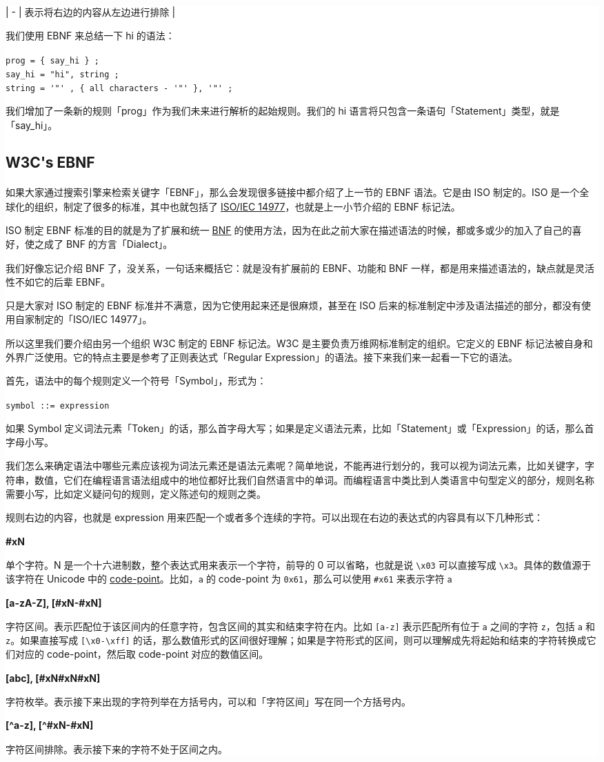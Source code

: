 | - | 表示将右边的内容从左边进行排除 |

我们使用 EBNF 来总结一下 hi 的语法：

```text
prog = { say_hi } ;
say_hi = "hi", string ;
string = '"' , { all characters - '"' }, '"' ;
```

我们增加了一条新的规则「prog」作为我们未来进行解析的起始规则。我们的 hi 语言将只包含一条语句「Statement」类型，就是「say\_hi」。

## W3C's EBNF

如果大家通过搜索引擎来检索关键字「EBNF」，那么会发现很多链接中都介绍了上一节的 EBNF 语法。它是由 ISO 制定的。ISO 是一个全球化的组织，制定了很多的标准，其中也就包括了 [ISO/IEC 14977](http://standards.iso.org/ittf/PubliclyAvailableStandards/s026153_ISO_IEC_14977_1996%28E%29.zip)，也就是上一小节介绍的 EBNF 标记法。

ISO 制定 EBNF 标准的目的就是为了扩展和统一 [BNF](https://en.wikipedia.org/wiki/Backus–Naur_form) 的使用方法，因为在此之前大家在描述语法的时候，都或多或少的加入了自己的喜好，使之成了 BNF 的方言「Dialect」。

我们好像忘记介绍 BNF 了，没关系，一句话来概括它：就是没有扩展前的 EBNF、功能和 BNF 一样，都是用来描述语法的，缺点就是灵活性不如它的后辈 EBNF。

只是大家对 ISO 制定的 EBNF 标准并不满意，因为它使用起来还是很麻烦，甚至在 ISO 后来的标准制定中涉及语法描述的部分，都没有使用自家制定的「ISO/IEC 14977」。

所以这里我们要介绍由另一个组织 W3C 制定的 EBNF 标记法。W3C 是主要负责万维网标准制定的组织。它定义的 EBNF 标记法被自身和外界广泛使用。它的特点主要是参考了正则表达式「Regular Expression」的语法。接下来我们来一起看一下它的语法。

首先，语法中的每个规则定义一个符号「Symbol」，形式为：

```text
symbol ::= expression
```

如果 Symbol 定义词法元素「Token」的话，那么首字母大写；如果是定义语法元素，比如「Statement」或「Expression」的话，那么首字母小写。

我们怎么来确定语法中哪些元素应该视为词法元素还是语法元素呢？简单地说，不能再进行划分的，我可以视为词法元素，比如关键字，字符串，数值，它们在编程语言语法组成中的地位都好比我们自然语言中的单词。而编程语言中类比到人类语言中句型定义的部分，规则名称需要小写，比如定义疑问句的规则，定义陈述句的规则之类。

规则右边的内容，也就是 expression 用来匹配一个或者多个连续的字符。可以出现在右边的表达式的内容具有以下几种形式：

**\#xN**

单个字符。N 是一个十六进制数，整个表达式用来表示一个字符，前导的 0 可以省略，也就是说 `\x03` 可以直接写成 `\x3`。具体的数值源于该字符在 Unicode 中的 [code-point](https://github.com/hsiaosiyuan0/icj/tree/8cd8591f0fb2468225c66c0c9c2b2af413f99ec8/part1/code-point.md)。比如，`a` 的 code-point 为 `0x61`，那么可以使用 `#x61` 来表示字符 `a`

**\[a-zA-Z\], \[\#xN-\#xN\]**

字符区间。表示匹配位于该区间内的任意字符，包含区间的其实和结束字符在内。比如 `[a-z]` 表示匹配所有位于 `a` 之间的字符 `z`，包括 `a` 和 `z`。如果直接写成 `[\x0-\xff]` 的话，那么数值形式的区间很好理解；如果是字符形式的区间，则可以理解成先将起始和结束的字符转换成它们对应的 code-point，然后取 code-point 对应的数值区间。

**\[abc\], \[\#xN\#xN\#xN\]**

字符枚举。表示接下来出现的字符列举在方括号内，可以和「字符区间」写在同一个方括号内。

**\[^a-z\], \[^\#xN-\#xN\]**

字符区间排除。表示接下来的字符不处于区间之内。
